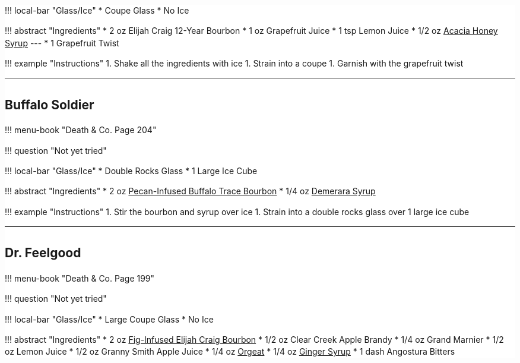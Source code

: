 !!! local-bar "Glass/Ice"
    * Coupe Glass
    * No Ice

!!! abstract "Ingredients"
    * 2 oz Elijah Craig 12-Year Bourbon
    * 1 oz Grapefruit Juice
    * 1 tsp Lemon Juice
    * 1/2 oz [Acacia Honey Syrup](../syrups/#acacia-honey-syrup)
    ---
    * 1 Grapefruit Twist

!!! example "Instructions"
    1. Shake all the ingredients with ice
    1. Strain into a coupe
    1. Garnish with the grapefruit twist

---
## Buffalo Soldier

!!! menu-book "Death & Co. Page 204"

!!! question "Not yet tried"

!!! local-bar "Glass/Ice"
    * Double Rocks Glass
    * 1 Large Ice Cube

!!! abstract "Ingredients"
    * 2 oz [Pecan-Infused Buffalo Trace Bourbon](../infusions/#pecan-infused-buffalo-trace-bourbon)
    * 1/4 oz [Demerara Syrup](../syrups/#demerara-syrup)

!!! example "Instructions"
    1. Stir the bourbon and syrup over ice
    1. Strain into a double rocks glass over 1 large ice cube

---
## Dr. Feelgood

!!! menu-book "Death & Co. Page 199"

!!! question "Not yet tried"

!!! local-bar "Glass/Ice"
    * Large Coupe Glass
    * No Ice

!!! abstract "Ingredients"
    * 2 oz [Fig-Infused Elijah Craig Bourbon](../infusions/#fig-infused-elijah-craig-bourbon)
    * 1/2 oz Clear Creek Apple Brandy
    * 1/4 oz Grand Marnier
    * 1/2 oz Lemon Juice
    * 1/2 oz Granny Smith Apple Juice
    * 1/4 oz [Orgeat](../syrups/#orgeat)
    * 1/4 oz [Ginger Syrup](../syrups/#ginger-syrup)
    * 1 dash Angostura Bitters
